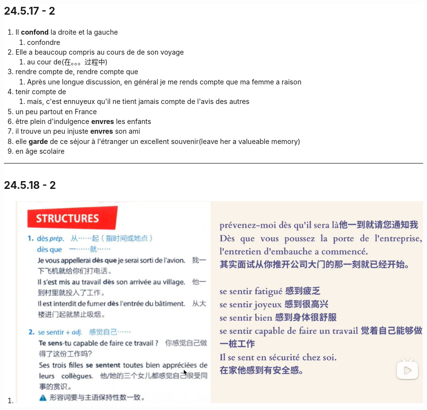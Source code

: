 
## 24.5.17 - 2

1. Il **confond** la droite et la gauche
   1. confondre
2. Elle a beaucoup compris au cours de de son voyage
   1. au cour de(在。。。过程中)
3. rendre compte de, rendre compte que
   1. Après une longue discussion, en général je me rends compte que ma femme a raison
4. tenir compte de 
   1. mais, c'est ennuyeux qu'il ne tient jamais compte de l'avis des autres
5. un peu partout en France
6. être plein d'indulgence **envres** les enfants
7. il trouve un peu injuste **envres** son ami
8. elle **garde** de ce séjour à l'étranger un excellent souvenir(leave her a valueable memory)
9. en âge scolaire


--- 

## 24.5.18 - 2

1. ![B1 05 structure1](lesson5-structures-1.jpg)